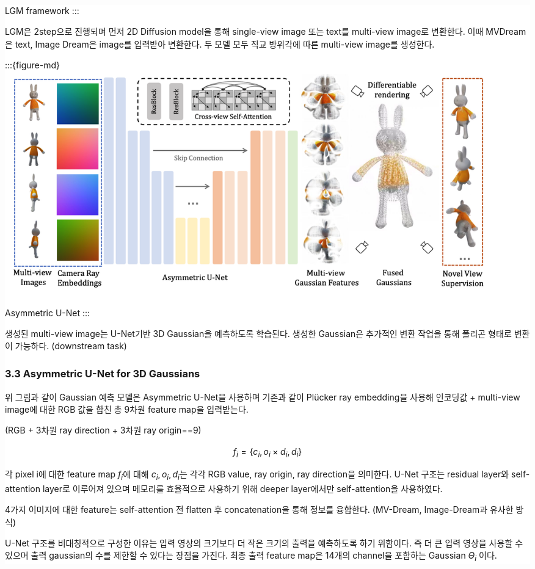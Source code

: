 LGM framework
:::

LGM은 2step으로 진행되며 먼저 2D Diffusion model을 통해 single-view image 또는 text를 multi-view image로 변환한다. 이때 MVDream은 text, Image Dream은 image를 입력받아 변환한다. 두 모델 모두 직교 방위각에 따른 multi-view image를 생성한다.  

:::{figure-md} 
<img src="../../pics/LGM/LGM_5.png" alt="Asymmetric U-Net" class="bg-primary mb-1" width="800px">

Asymmetric U-Net
:::

생성된 multi-view image는 U-Net기반 3D Gaussian을 예측하도록 학습된다. 생성한 Gaussian은 추가적인 변환 작업을 통해 폴리곤 형태로 변환이 가능하다. (downstream task)  

### 3.3 Asymmetric U-Net for 3D Gaussians

위 그림과 같이 Gaussian 예측 모델은 Asymmetric U-Net을 사용하며 기존과 같이 Plücker ray embedding을 사용해 인코딩값 + multi-view image에 대한 RGB 값을 합친 총 9차원 feature map을 입력받는다.

(RGB + 3차원 ray direction + 3차원 ray origin==9)

$$
f_i=\{c_i,o_i\times d_i,d_i\} \tag{1}
$$

각 pixel i에 대한 feature map $f_i$에 대해 $c_i,o_i,d_i$는 각각 RGB value, ray origin, ray direction을 의미한다. U-Net 구조는 residual layer와 self-attention layer로 이루어져 있으며 메모리를 효율적으로 사용하기 위해 deeper layer에서만 self-attention을 사용하였다.

4가지 이미지에 대한 feature는 self-attention 전 flatten 후 concatenation을 통해 정보를 융합한다. (MV-Dream, Image-Dream과 유사한 방식)

U-Net 구조를 비대칭적으로 구성한 이유는 입력 영상의 크기보다 더 작은 크기의 출력을 예측하도록 하기 위함이다. 즉 더 큰 입력 영상을 사용할 수 있으며 출력 gaussian의 수를 제한할 수 있다는 장점을 가진다. 최종 출력 feature map은 14개의 channel을 포함하는 Gaussian $\Theta_i$ 이다. 
